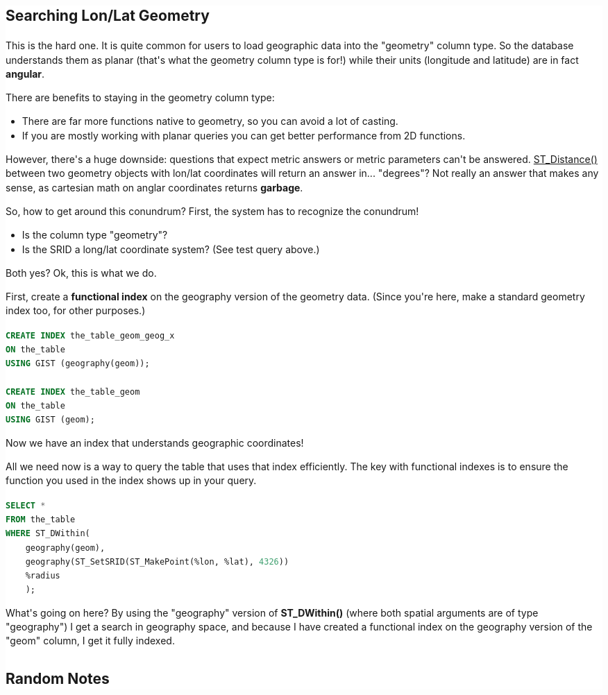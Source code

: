 ## Searching Lon/Lat Geometry

This is the hard one. It is quite common for users to load geographic data into the "geometry" column type. So the database understands them as planar (that's what the geometry column type is for!) while their units (longitude and latitude) are in fact **angular**.

There are benefits to staying in the geometry column type: 

* There are far more functions native to geometry, so you can avoid a lot of casting.
* If you are mostly working with planar queries you can get better performance from 2D functions.

However, there's a huge downside: questions that expect metric answers or metric parameters can't be answered. [ST_Distance()](http://postgis.net/docs/ST_Distance.html) between two geometry objects with lon/lat coordinates will return an answer in... "degrees"? Not really an answer that makes any sense, as cartesian math on anglar coordinates returns **garbage**.

So, how to get around this conundrum? First, the system has to recognize the conundrum!

* Is the column type "geometry"?
* Is the SRID a long/lat coordinate system? (See test query above.)

Both yes? Ok, this is what we do.

First, create a **functional index** on the geography version of the geometry data. (Since you're here, make a standard geometry index too, for other purposes.)

```sql
CREATE INDEX the_table_geom_geog_x
ON the_table
USING GIST (geography(geom));

CREATE INDEX the_table_geom
ON the_table
USING GIST (geom);
```

Now we have an index that understands geographic coordinates!

All we need now is a way to query the table that uses that index efficiently. The key with functional indexes is to ensure the function you used in the index shows up in your query.

```sql
SELECT * 
FROM the_table
WHERE ST_DWithin(
    geography(geom),
    geography(ST_SetSRID(ST_MakePoint(%lon, %lat), 4326))
    %radius
    );
```

What's going on here? By using the "geography" version of **ST_DWithin()** (where both spatial arguments are of type "geography") I get a search in geography space, and because I have created a functional index on the geography version of the "geom" column, I get it fully indexed.

## Random Notes
